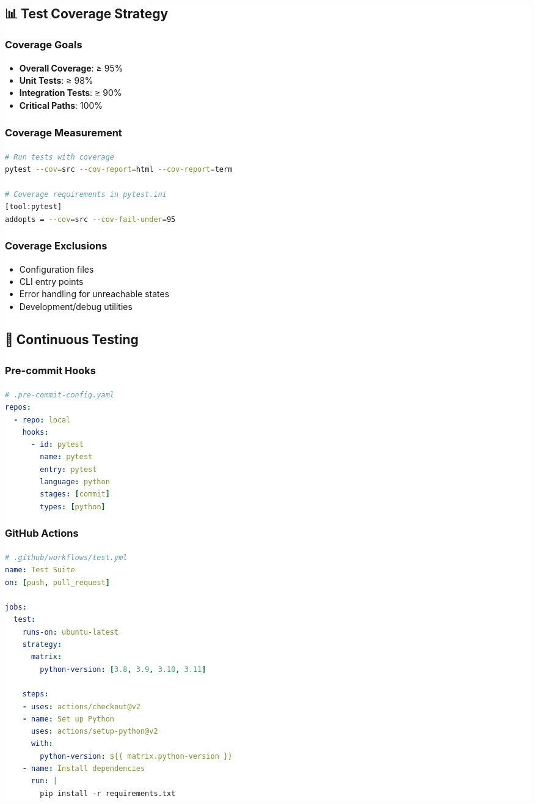 ## 📊 Test Coverage Strategy

### Coverage Goals
- **Overall Coverage**: ≥ 95%
- **Unit Tests**: ≥ 98%
- **Integration Tests**: ≥ 90%
- **Critical Paths**: 100%

### Coverage Measurement
```bash
# Run tests with coverage
pytest --cov=src --cov-report=html --cov-report=term

# Coverage requirements in pytest.ini
[tool:pytest]
addopts = --cov=src --cov-fail-under=95
```

### Coverage Exclusions
- Configuration files
- CLI entry points
- Error handling for unreachable states
- Development/debug utilities

## 🔄 Continuous Testing

### Pre-commit Hooks
```yaml
# .pre-commit-config.yaml
repos:
  - repo: local
    hooks:
      - id: pytest
        name: pytest
        entry: pytest
        language: python
        stages: [commit]
        types: [python]
```

### GitHub Actions
```yaml
# .github/workflows/test.yml
name: Test Suite
on: [push, pull_request]

jobs:
  test:
    runs-on: ubuntu-latest
    strategy:
      matrix:
        python-version: [3.8, 3.9, 3.10, 3.11]

    steps:
    - uses: actions/checkout@v2
    - name: Set up Python
      uses: actions/setup-python@v2
      with:
        python-version: ${{ matrix.python-version }}
    - name: Install dependencies
      run: |
        pip install -r requirements.txt
```